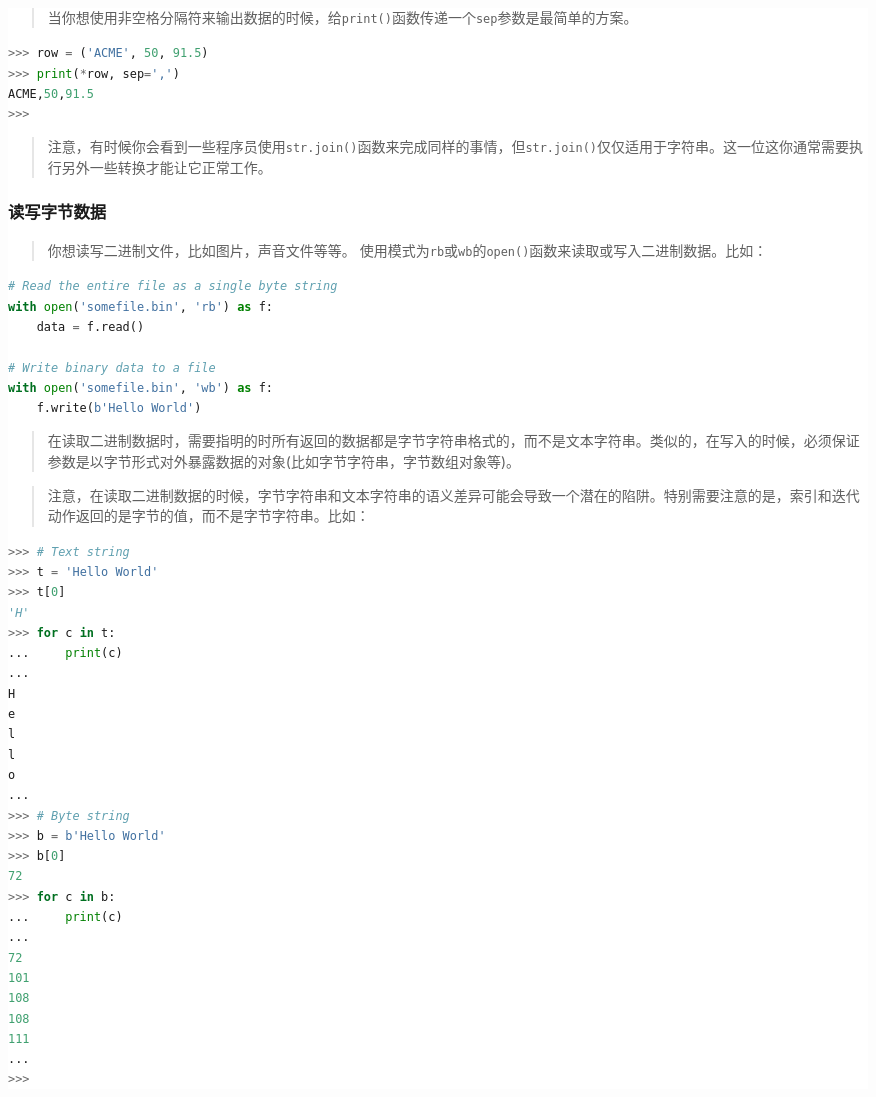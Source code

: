 > 当你想使用非空格分隔符来输出数据的时候，给`print()`函数传递一个`sep`参数是最简单的方案。

```python
>>> row = ('ACME', 50, 91.5)
>>> print(*row, sep=',')
ACME,50,91.5
>>>
```

> 注意，有时候你会看到一些程序员使用`str.join()`函数来完成同样的事情，但`str.join()`仅仅适用于字符串。这一位这你通常需要执行另外一些转换才能让它正常工作。

### 读写字节数据

> 你想读写二进制文件，比如图片，声音文件等等。
> 使用模式为`rb`或`wb`的`open()`函数来读取或写入二进制数据。比如：

```python
# Read the entire file as a single byte string
with open('somefile.bin', 'rb') as f:
    data = f.read()

# Write binary data to a file
with open('somefile.bin', 'wb') as f:
    f.write(b'Hello World')
```

> 在读取二进制数据时，需要指明的时所有返回的数据都是字节字符串格式的，而不是文本字符串。类似的，在写入的时候，必须保证参数是以字节形式对外暴露数据的对象(比如字节字符串，字节数组对象等)。

> 注意，在读取二进制数据的时候，字节字符串和文本字符串的语义差异可能会导致一个潜在的陷阱。特别需要注意的是，索引和迭代动作返回的是字节的值，而不是字节字符串。比如：

```python
>>> # Text string
>>> t = 'Hello World'
>>> t[0]
'H'
>>> for c in t:
...     print(c)
...
H
e
l
l
o
...
>>> # Byte string
>>> b = b'Hello World'
>>> b[0]
72
>>> for c in b:
...     print(c)
...
72
101
108
108
111
...
>>>
```
